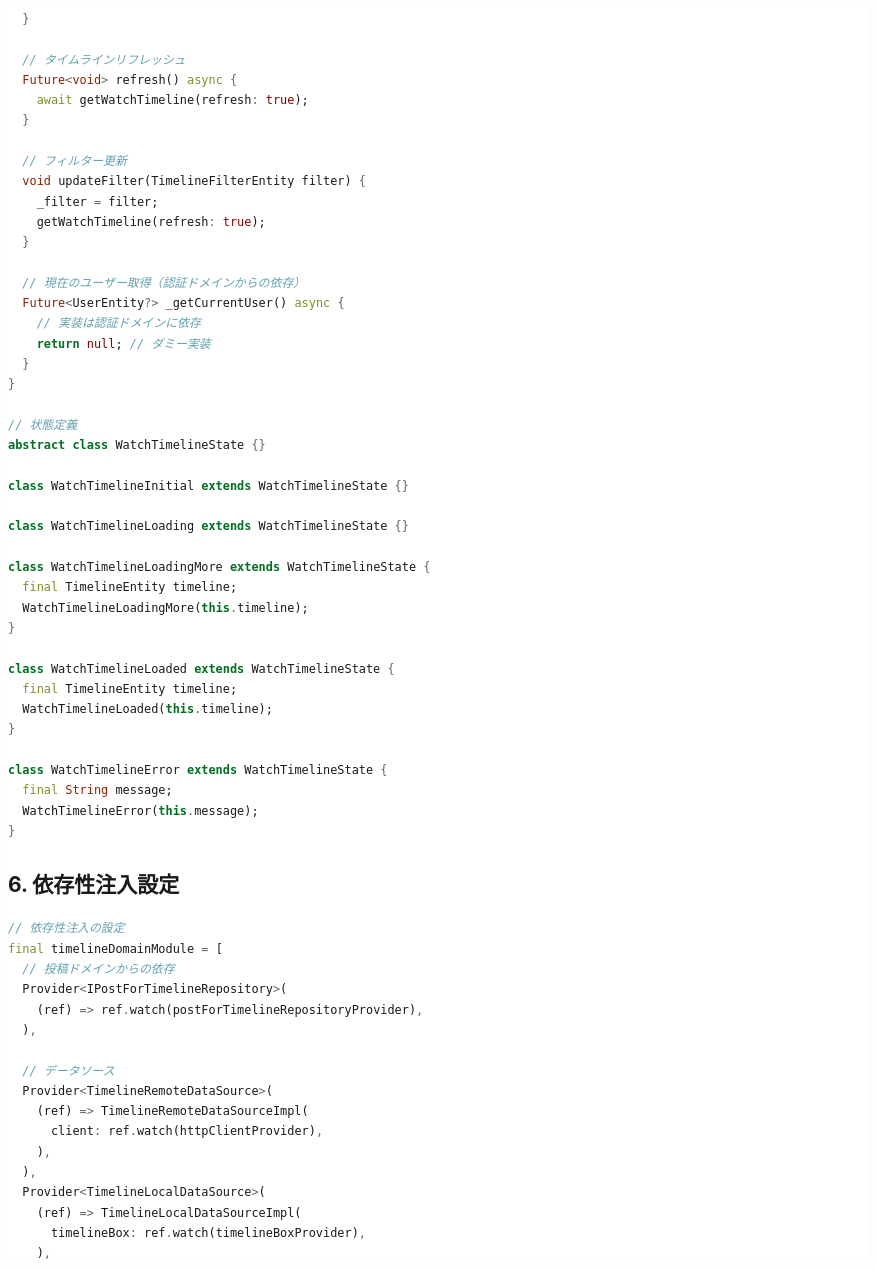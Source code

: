 ```dart
  }

  // タイムラインリフレッシュ
  Future<void> refresh() async {
    await getWatchTimeline(refresh: true);
  }

  // フィルター更新
  void updateFilter(TimelineFilterEntity filter) {
    _filter = filter;
    getWatchTimeline(refresh: true);
  }
  
  // 現在のユーザー取得（認証ドメインからの依存）
  Future<UserEntity?> _getCurrentUser() async {
    // 実装は認証ドメインに依存
    return null; // ダミー実装
  }
}

// 状態定義
abstract class WatchTimelineState {}

class WatchTimelineInitial extends WatchTimelineState {}

class WatchTimelineLoading extends WatchTimelineState {}

class WatchTimelineLoadingMore extends WatchTimelineState {
  final TimelineEntity timeline;
  WatchTimelineLoadingMore(this.timeline);
}

class WatchTimelineLoaded extends WatchTimelineState {
  final TimelineEntity timeline;
  WatchTimelineLoaded(this.timeline);
}

class WatchTimelineError extends WatchTimelineState {
  final String message;
  WatchTimelineError(this.message);
}
```

## 6. 依存性注入設定

```dart
// 依存性注入の設定
final timelineDomainModule = [
  // 投稿ドメインからの依存
  Provider<IPostForTimelineRepository>(
    (ref) => ref.watch(postForTimelineRepositoryProvider),
  ),
  
  // データソース
  Provider<TimelineRemoteDataSource>(
    (ref) => TimelineRemoteDataSourceImpl(
      client: ref.watch(httpClientProvider),
    ),
  ),
  Provider<TimelineLocalDataSource>(
    (ref) => TimelineLocalDataSourceImpl(
      timelineBox: ref.watch(timelineBoxProvider),
    ),
```